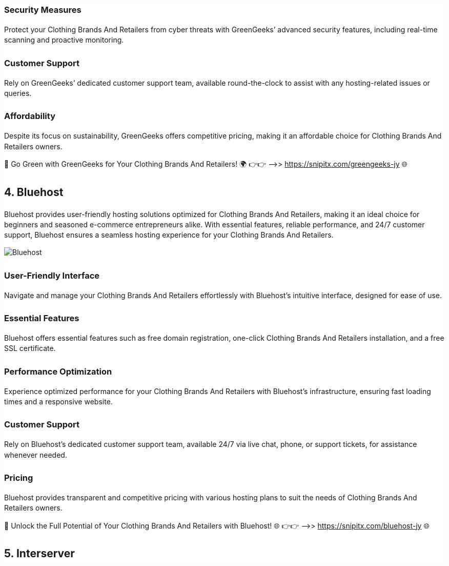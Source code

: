 ### Security Measures
Protect your Clothing Brands And Retailers from cyber threats with GreenGeeks’ advanced security features, including real-time scanning and proactive monitoring.

### Customer Support
Rely on GreenGeeks’ dedicated customer support team, available round-the-clock to assist with any hosting-related issues or queries.

### Affordability
Despite its focus on sustainability, GreenGeeks offers competitive pricing, making it an affordable choice for Clothing Brands And Retailers owners.

🌿 Go Green with GreenGeeks for Your Clothing Brands And Retailers! 🌍
👉👉 -->> https://snipitx.com/greengeeks-jy 🌐

## 4. Bluehost

Bluehost provides user-friendly hosting solutions optimized for Clothing Brands And Retailers, making it an ideal choice for beginners and seasoned e-commerce entrepreneurs alike. With essential features, reliable performance, and 24/7 customer support, Bluehost ensures a seamless hosting experience for your Clothing Brands And Retailers.

![Bluehost](https://i.imgur.com/PasFF9E.jpeg "Bluehost Hosting")

### User-Friendly Interface
Navigate and manage your Clothing Brands And Retailers effortlessly with Bluehost’s intuitive interface, designed for ease of use.

### Essential Features
Bluehost offers essential features such as free domain registration, one-click Clothing Brands And Retailers installation, and a free SSL certificate.

### Performance Optimization
Experience optimized performance for your Clothing Brands And Retailers with Bluehost’s infrastructure, ensuring fast loading times and a responsive website.

### Customer Support
Rely on Bluehost’s dedicated customer support team, available 24/7 via live chat, phone, or support tickets, for assistance whenever needed.

### Pricing
Bluehost provides transparent and competitive pricing with various hosting plans to suit the needs of Clothing Brands And Retailers owners.

🚀 Unlock the Full Potential of Your Clothing Brands And Retailers with Bluehost! 🌐
👉👉 -->> https://snipitx.com/bluehost-jy 🌐

## 5. Interserver
